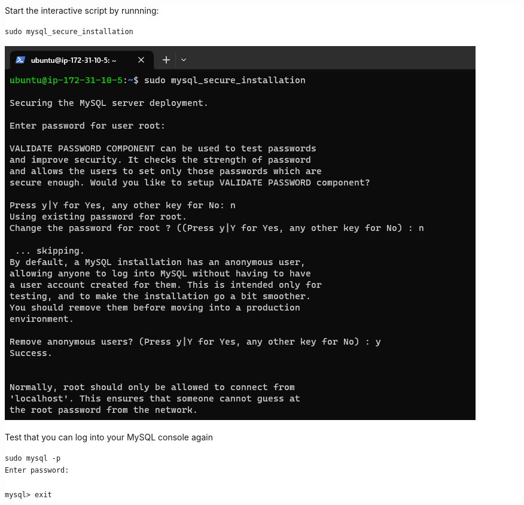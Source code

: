 Start the interactive script by runnning:
```
sudo mysql_secure_installation
```
![insert](./images2/p8.PNG)


Test that you can log into your MySQL console again
```
sudo mysql -p
Enter password:

mysql> exit
```
